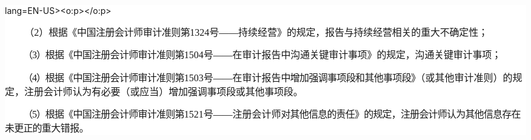 lang=EN-US><o:p></o:p></SPAN></FONT></FONT></P>
<P class=aCxSpMiddle style="TEXT-INDENT: 24.2pt; mso-mirror-indents: yes"><FONT 
size=3><FONT face=宋体>（<SPAN lang=EN-US 
style='mso-fareast-font-family: "Times New Roman"; mso-hansi-font-family: "Times New Roman"'>2</SPAN>）<SPAN 
style="LETTER-SPACING: -0.35pt">根据《中国注册会计师审计准则第</SPAN><SPAN lang=EN-US 
style='mso-fareast-font-family: "Times New Roman"; mso-hansi-font-family: "Times New Roman"'>1324</SPAN>号</FONT><SPAN 
lang=EN-US 
style='FONT-FAMILY: "Times New Roman",serif; LETTER-SPACING: -0.15pt; mso-fareast-font-family: "Times New Roman"; mso-ascii-font-family: 微软雅黑; mso-bidi-font-family: 宋体'>——</SPAN><FONT 
face=宋体>持续经营》<SPAN 
style="LETTER-SPACING: -0.15pt">的规定，报告与持续经营相关的重大不确定性；</SPAN><SPAN 
lang=EN-US><o:p></o:p></SPAN></FONT></FONT></P>
<P class=aCxSpMiddle style="TEXT-INDENT: 22.6pt; mso-mirror-indents: yes"><FONT 
size=3><FONT face=宋体><SPAN style="LETTER-SPACING: -0.85pt">（</SPAN><SPAN 
lang=EN-US 
style='LETTER-SPACING: -0.85pt; mso-fareast-font-family: "Times New Roman"; mso-hansi-font-family: "Times New Roman"'>3</SPAN><SPAN 
style="LETTER-SPACING: -0.85pt">）</SPAN><SPAN 
style="LETTER-SPACING: -0.55pt">根据《中国注册会计师审计准则第</SPAN><SPAN lang=EN-US 
style='mso-fareast-font-family: "Times New Roman"; mso-hansi-font-family: "Times New Roman"'>1504</SPAN>号</FONT><SPAN 
lang=EN-US 
style='FONT-FAMILY: "Times New Roman",serif; LETTER-SPACING: -0.15pt; mso-fareast-font-family: "Times New Roman"; mso-ascii-font-family: 微软雅黑; mso-bidi-font-family: 宋体'>——</SPAN><FONT 
face=宋体>在审计报告<SPAN 
style="LETTER-SPACING: -0.15pt">中沟通关键审计事项》的规定，沟通关键审计事项；</SPAN><SPAN 
lang=EN-US><o:p></o:p></SPAN></FONT></FONT></P>
<P class=aCxSpMiddle style="TEXT-INDENT: 22.6pt; mso-mirror-indents: yes"><FONT 
size=3><FONT face=宋体><SPAN style="LETTER-SPACING: -0.85pt">（</SPAN><SPAN 
lang=EN-US 
style='LETTER-SPACING: -0.85pt; mso-fareast-font-family: "Times New Roman"; mso-hansi-font-family: "Times New Roman"'>4</SPAN><SPAN 
style="LETTER-SPACING: -0.85pt">）</SPAN><SPAN 
style="LETTER-SPACING: -0.55pt">根据《中国注册会计师审计准则第</SPAN><SPAN lang=EN-US 
style='mso-fareast-font-family: "Times New Roman"; mso-hansi-font-family: "Times New Roman"'>1503</SPAN>号</FONT><SPAN 
lang=EN-US 
style='FONT-FAMILY: "Times New Roman",serif; LETTER-SPACING: -0.15pt; mso-fareast-font-family: "Times New Roman"; mso-ascii-font-family: 微软雅黑; mso-bidi-font-family: 宋体'>——</SPAN><FONT 
face=宋体>在审计报告<SPAN 
style="LETTER-SPACING: -0.5pt">中增加强调事项段和其他事项段》</SPAN>（或其他审计准则）的规定，注册<SPAN 
style="LETTER-SPACING: -0.15pt">会计师认为有必要</SPAN>（<SPAN 
style="LETTER-SPACING: -0.05pt">或应当</SPAN>）<SPAN 
style="LETTER-SPACING: -0.15pt">增加强调事项段或其他事项段。</SPAN><SPAN 
lang=EN-US><o:p></o:p></SPAN></FONT></FONT></P>
<P class=aCxSpMiddle style="TEXT-INDENT: 22.6pt; mso-mirror-indents: yes"><FONT 
size=3><FONT face=宋体><SPAN style="LETTER-SPACING: -0.85pt">（</SPAN><SPAN 
lang=EN-US 
style='LETTER-SPACING: -0.85pt; mso-fareast-font-family: "Times New Roman"; mso-hansi-font-family: "Times New Roman"'>5</SPAN><SPAN 
style="LETTER-SPACING: -0.85pt">）</SPAN><SPAN 
style="LETTER-SPACING: -0.55pt">根据《中国注册会计师审计准则第</SPAN><SPAN lang=EN-US 
style='mso-fareast-font-family: "Times New Roman"; mso-hansi-font-family: "Times New Roman"'>1521</SPAN>号</FONT><SPAN 
lang=EN-US 
style='FONT-FAMILY: "Times New Roman",serif; LETTER-SPACING: -0.15pt; mso-fareast-font-family: "Times New Roman"; mso-ascii-font-family: 微软雅黑; mso-bidi-font-family: 宋体'>——</SPAN><FONT 
face=宋体>注册会计师<SPAN 
style="LETTER-SPACING: -0.6pt">对其他信息的责任》的规定，注册会计师认为其他信息存在未更正的</SPAN><SPAN 
style="LETTER-SPACING: -0.4pt">重大错报。</SPAN><SPAN 
lang=EN-US><o:p></o:p></SPAN></FONT></FONT></P>
<P class=aCxSpMiddle style="TEXT-INDENT: 24.2pt; mso-mirror-indents: yes"><FONT 
